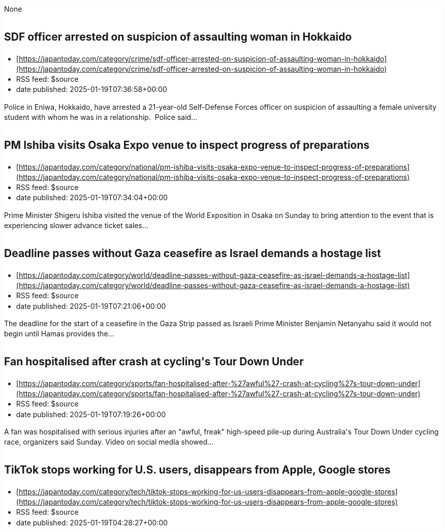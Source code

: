 None

## SDF officer arrested on suspicion of assaulting woman in Hokkaido
 - [https://japantoday.com/category/crime/sdf-officer-arrested-on-suspicion-of-assaulting-woman-in-hokkaido](https://japantoday.com/category/crime/sdf-officer-arrested-on-suspicion-of-assaulting-woman-in-hokkaido)
 - RSS feed: $source
 - date published: 2025-01-19T07:36:58+00:00

Police in Eniwa, Hokkaido, have arrested a 21-year-old Self-Defense Forces officer on suspicion of assaulting a female university student with whom he was in a relationship. 
Police said…

## PM Ishiba visits Osaka Expo venue to inspect progress of preparations
 - [https://japantoday.com/category/national/pm-ishiba-visits-osaka-expo-venue-to-inspect-progress-of-preparations](https://japantoday.com/category/national/pm-ishiba-visits-osaka-expo-venue-to-inspect-progress-of-preparations)
 - RSS feed: $source
 - date published: 2025-01-19T07:34:04+00:00

Prime Minister Shigeru Ishiba visited the venue of the World Exposition in Osaka on Sunday to bring attention to the event that is experiencing slower advance ticket sales…

## Deadline passes without Gaza ceasefire as Israel demands a hostage list
 - [https://japantoday.com/category/world/deadline-passes-without-gaza-ceasefire-as-israel-demands-a-hostage-list](https://japantoday.com/category/world/deadline-passes-without-gaza-ceasefire-as-israel-demands-a-hostage-list)
 - RSS feed: $source
 - date published: 2025-01-19T07:21:06+00:00

The deadline for the start of a ceasefire in the Gaza Strip passed as Israeli Prime Minister Benjamin Netanyahu said it would not begin until Hamas provides the…

## Fan hospitalised after crash at cycling's Tour Down Under
 - [https://japantoday.com/category/sports/fan-hospitalised-after-%27awful%27-crash-at-cycling%27s-tour-down-under](https://japantoday.com/category/sports/fan-hospitalised-after-%27awful%27-crash-at-cycling%27s-tour-down-under)
 - RSS feed: $source
 - date published: 2025-01-19T07:19:26+00:00

A fan was hospitalised with serious injuries after an &quot;awful, freak&quot; high-speed pile-up during Australia's Tour Down Under cycling race, organizers said Sunday.
Video on social media showed…

## TikTok stops working for U.S. users, disappears from Apple, Google stores
 - [https://japantoday.com/category/tech/tiktok-stops-working-for-us-users-disappears-from-apple-google-stores](https://japantoday.com/category/tech/tiktok-stops-working-for-us-users-disappears-from-apple-google-stores)
 - RSS feed: $source
 - date published: 2025-01-19T04:28:27+00:00
